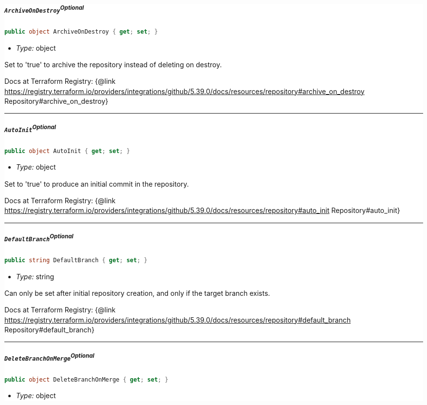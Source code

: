 ##### `ArchiveOnDestroy`<sup>Optional</sup> <a name="ArchiveOnDestroy" id="@cdktf/provider-github.repository.RepositoryConfig.property.archiveOnDestroy"></a>

```csharp
public object ArchiveOnDestroy { get; set; }
```

- *Type:* object

Set to 'true' to archive the repository instead of deleting on destroy.

Docs at Terraform Registry: {@link https://registry.terraform.io/providers/integrations/github/5.39.0/docs/resources/repository#archive_on_destroy Repository#archive_on_destroy}

---

##### `AutoInit`<sup>Optional</sup> <a name="AutoInit" id="@cdktf/provider-github.repository.RepositoryConfig.property.autoInit"></a>

```csharp
public object AutoInit { get; set; }
```

- *Type:* object

Set to 'true' to produce an initial commit in the repository.

Docs at Terraform Registry: {@link https://registry.terraform.io/providers/integrations/github/5.39.0/docs/resources/repository#auto_init Repository#auto_init}

---

##### `DefaultBranch`<sup>Optional</sup> <a name="DefaultBranch" id="@cdktf/provider-github.repository.RepositoryConfig.property.defaultBranch"></a>

```csharp
public string DefaultBranch { get; set; }
```

- *Type:* string

Can only be set after initial repository creation, and only if the target branch exists.

Docs at Terraform Registry: {@link https://registry.terraform.io/providers/integrations/github/5.39.0/docs/resources/repository#default_branch Repository#default_branch}

---

##### `DeleteBranchOnMerge`<sup>Optional</sup> <a name="DeleteBranchOnMerge" id="@cdktf/provider-github.repository.RepositoryConfig.property.deleteBranchOnMerge"></a>

```csharp
public object DeleteBranchOnMerge { get; set; }
```

- *Type:* object
